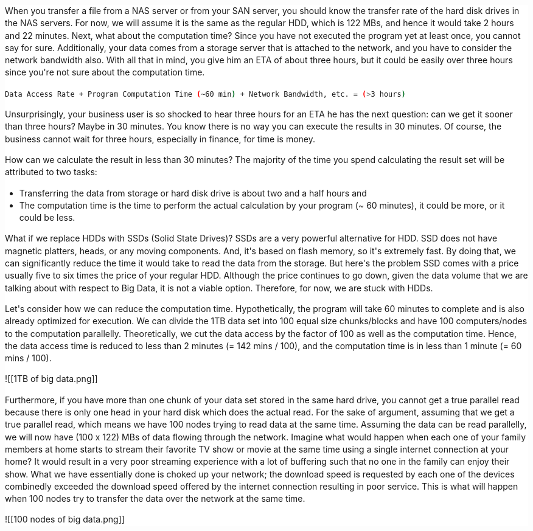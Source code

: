 When you transfer a file from a NAS server or from your SAN server, you should know the transfer rate of the hard disk drives in the NAS servers. For now, we will assume it is the same as the regular HDD, which is 122 MBs, and hence it would take 2 hours and 22 minutes. Next, what about the computation time? Since you have not executed the program yet at least once, you cannot say for sure. Additionally, your data comes from a storage server that is attached to the network, and you have to consider the network bandwidth also. With all that in mind, you give him an ETA of about three hours, but it could be easily over three hours since you're not sure about the computation time.

```sh
Data Access Rate + Program Computation Time (~60 min) + Network Bandwidth, etc. = (>3 hours)
```

Unsurprisingly, your business user is so shocked to hear three hours for an ETA he has the next question: can we get it sooner than three hours? Maybe in 30 minutes. You know there is no way you can execute the results in 30 minutes. Of course, the business cannot wait for three hours, especially in finance, for time is money.

How can we calculate the result in less than 30 minutes? The majority of the time you spend calculating the result set will be attributed to two tasks:

- Transferring the data from storage or hard disk drive is about two and a half hours and
- The computation time is the time to perform the actual calculation by your program (~ 60 minutes), it could be more, or it could be less.

What if we replace HDDs with SSDs (Solid State Drives)? SSDs are a very powerful alternative for HDD. SSD does not have magnetic platters, heads, or any moving components. And, it's based on flash memory, so it's extremely fast. By doing that, we can significantly reduce the time it would take to read the data from the storage. But here's the problem SSD comes with a price usually five to six times the price of your regular HDD. Although the price continues to go down, given the data volume that we are talking about with respect to Big Data, it is not a viable option. Therefore, for now, we are stuck with HDDs.

Let's consider how we can reduce the computation time. Hypothetically, the program will take 60 minutes to complete and is also already optimized for execution. We can divide the 1TB data set into 100 equal size chunks/blocks and have 100 computers/nodes to the computation parallelly. Theoretically, we cut the data access by the factor of 100 as well as the computation time. Hence, the data access time is reduced to less than 2 minutes (= 142 mins / 100), and the computation time is in less than 1 minute (= 60 mins / 100).

![[1TB of big data.png]]

Furthermore, if you have more than one chunk of your data set stored in the same hard drive, you cannot get a true parallel read because there is only one head in your hard disk which does the actual read. For the sake of argument, assuming that we get a true parallel read, which means we have 100 nodes trying to read data at the same time. Assuming the data can be read parallelly, we will now have (100 x 122) MBs of data flowing through the network. Imagine what would happen when each one of your family members at home starts to stream their favorite TV show or movie at the same time using a single internet connection at your home? It would result in a very poor streaming experience with a lot of buffering such that no one in the family can enjoy their show. What we have essentially done is choked up your network; the download speed is requested by each one of the devices combinedly exceeded the download speed offered by the internet connection resulting in poor service. This is what will happen when 100 nodes try to transfer the data over the network at the same time.

![[100 nodes of big data.png]]
